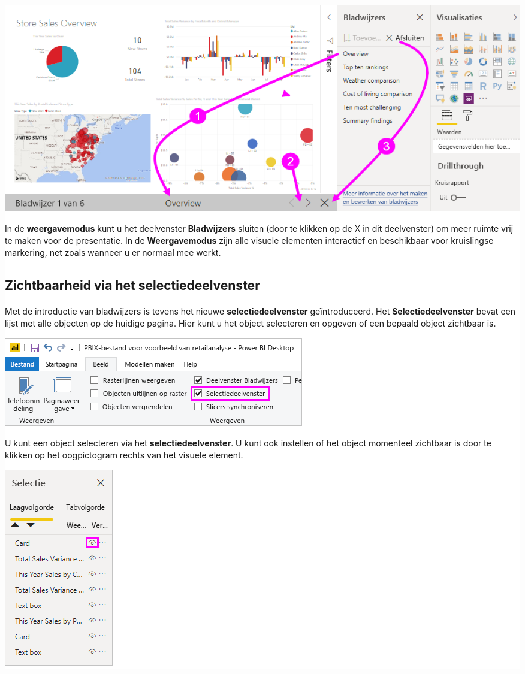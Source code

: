 ![Onderdelen van de bladwijzerbalk](media/desktop-bookmarks/bookmarks_07.png)

In de **weergavemodus** kunt u het deelvenster **Bladwijzers** sluiten (door te klikken op de X in dit deelvenster) om meer ruimte vrij te maken voor de presentatie. In de **Weergavemodus** zijn alle visuele elementen interactief en beschikbaar voor kruislingse markering, net zoals wanneer u er normaal mee werkt. 

## <a name="visibility---using-the-selection-pane"></a>Zichtbaarheid via het selectiedeelvenster
Met de introductie van bladwijzers is tevens het nieuwe **selectiedeelvenster** geïntroduceerd. Het **Selectiedeelvenster** bevat een lijst met alle objecten op de huidige pagina. Hier kunt u het object selecteren en opgeven of een bepaald object zichtbaar is. 

![Het selectiedeelvenster inschakelen](media/desktop-bookmarks/bookmarks_08.png)

U kunt een object selecteren via het **selectiedeelvenster**. U kunt ook instellen of het object momenteel zichtbaar is door te klikken op het oogpictogram rechts van het visuele element. 

![Selectiedeelvenster](media/desktop-bookmarks/bookmarks_09.png)
